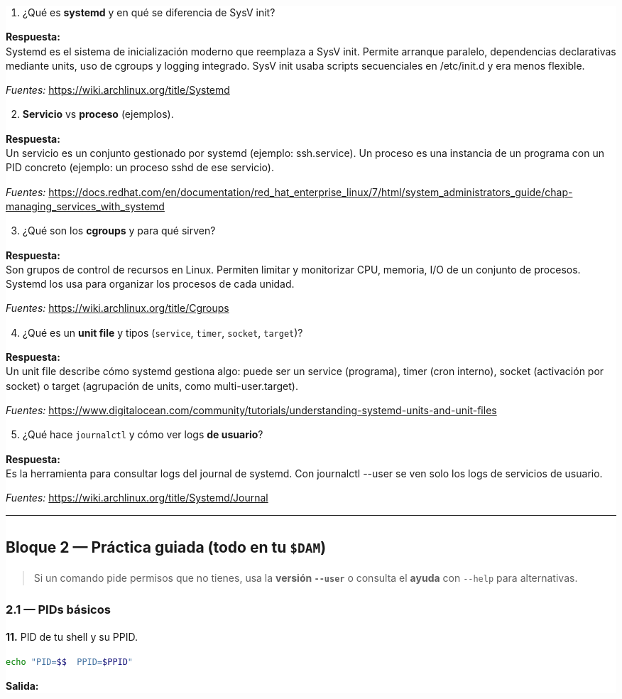 1) ¿Qué es **systemd** y en qué se diferencia de SysV init?  

**Respuesta:**  
Systemd es el sistema de inicialización moderno que reemplaza a SysV init. Permite arranque paralelo, dependencias declarativas mediante units, uso de cgroups y logging integrado. SysV init usaba scripts secuenciales en /etc/init.d y era menos flexible.

_Fuentes:_ https://wiki.archlinux.org/title/Systemd

2) **Servicio** vs **proceso** (ejemplos).  

**Respuesta:**  
Un servicio es un conjunto gestionado por systemd (ejemplo: ssh.service). Un proceso es una instancia de un programa con un PID concreto (ejemplo: un proceso sshd de ese servicio).

_Fuentes:_ https://docs.redhat.com/en/documentation/red_hat_enterprise_linux/7/html/system_administrators_guide/chap-managing_services_with_systemd

3) ¿Qué son los **cgroups** y para qué sirven?  

**Respuesta:**  
Son grupos de control de recursos en Linux. Permiten limitar y monitorizar CPU, memoria, I/O de un conjunto de procesos. Systemd los usa para organizar los procesos de cada unidad.

_Fuentes:_ https://wiki.archlinux.org/title/Cgroups

4) ¿Qué es un **unit file** y tipos (`service`, `timer`, `socket`, `target`)?  

**Respuesta:**  
Un unit file describe cómo systemd gestiona algo: puede ser un service (programa), timer (cron interno), socket (activación por socket) o target (agrupación de units, como multi-user.target).

_Fuentes:_ https://www.digitalocean.com/community/tutorials/understanding-systemd-units-and-unit-files

5) ¿Qué hace `journalctl` y cómo ver logs **de usuario**?  

**Respuesta:**  
Es la herramienta para consultar logs del journal de systemd. Con journalctl --user se ven solo los logs de servicios de usuario.

_Fuentes:_ https://wiki.archlinux.org/title/Systemd/Journal

---

## Bloque 2 — Práctica guiada (todo en tu `$DAM`)

> Si un comando pide permisos que no tienes, usa la **versión `--user`** o consulta el **ayuda** con `--help` para alternativas.

### 2.1 — PIDs básicos

**11.** PID de tu shell y su PPID.

```bash
echo "PID=$$  PPID=$PPID"
```
**Salida:**

